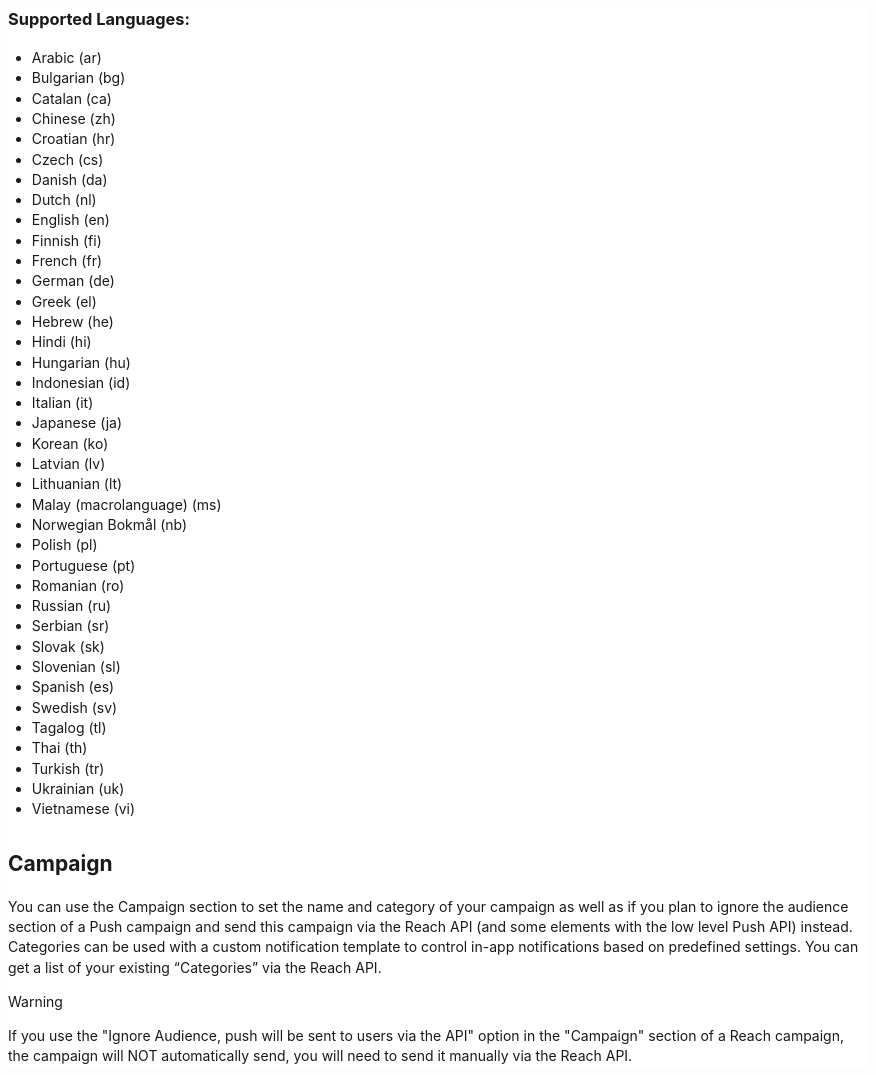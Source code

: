 ### Supported Languages:
* Arabic (ar) 
* Bulgarian (bg) 
* Catalan (ca) 
* Chinese (zh) 
* Croatian (hr) 
* Czech (cs) 
* Danish (da) 
* Dutch (nl) 
* English (en) 
* Finnish (fi) 
* French (fr) 
* German (de) 
* Greek (el) 
* Hebrew (he) 
* Hindi (hi) 
* Hungarian (hu) 
* Indonesian (id) 
* Italian (it) 
* Japanese (ja) 
* Korean (ko) 
* Latvian (lv) 
* Lithuanian (lt) 
* Malay (macrolanguage) (ms) 
* Norwegian Bokmål (nb) 
* Polish (pl) 
* Portuguese (pt) 
* Romanian (ro) 
* Russian (ru) 
* Serbian (sr) 
* Slovak (sk) 
* Slovenian (sl) 
* Spanish (es) 
* Swedish (sv) 
* Tagalog (tl) 
* Thai (th) 
* Turkish (tr) 
* Ukrainian (uk) 
* Vietnamese (vi) 

## Campaign
You can use the Campaign section to set the name and category of your campaign as well as if you plan to ignore the audience section of a Push campaign and send this campaign via the Reach API (and some elements with the low level Push API) instead. Categories can be used with a custom notification template to control in-app notifications based on predefined settings. You can get a list of your existing “Categories” via the Reach API.

> [!WARNING]
> If you use the "Ignore Audience, push will be sent to users via the API" option in the "Campaign" section of a Reach campaign, the campaign will NOT automatically send, you will need to send it manually via the Reach API.


[1]: ./media/mobile-engagement-user-interface-navigation/navigation1.png
[2]: ./media/mobile-engagement-user-interface-home/home1.png
[3]: ./media/mobile-engagement-user-interface-home/home2.png
[4]: ./media/mobile-engagement-user-interface-home/home3.png
[5]: ./media/mobile-engagement-user-interface-home/home4.png
[6]: ./media/mobile-engagement-user-interface-home/home5.png
[7]: ./media/mobile-engagement-user-interface-my-account/myaccount1.png
[8]: ./media/mobile-engagement-user-interface-my-account/myaccount2.png
[9]: ./media/mobile-engagement-user-interface-my-account/myaccount3.png
[10]: ./media/mobile-engagement-user-interface-analytics/analytics1.png
[11]: ./media/mobile-engagement-user-interface-analytics/analytics2.png
[12]: ./media/mobile-engagement-user-interface-analytics/analytics3.png
[13]: ./media/mobile-engagement-user-interface-analytics/analytics4.png
[14]: ./media/mobile-engagement-user-interface-monitor/monitor1.png
[15]: ./media/mobile-engagement-user-interface-monitor/monitor2.png
[16]: ./media/mobile-engagement-user-interface-monitor/monitor3.png
[17]: ./media/mobile-engagement-user-interface-monitor/monitor4.png
[18]: ./media/mobile-engagement-user-interface-reach/reach1.png
[19]: ./media/mobile-engagement-user-interface-reach/reach2.png
[20]: ./media/mobile-engagement-user-interface-reach-campaign/Reach-Campaign1.png
[21]: ./media/mobile-engagement-user-interface-reach-campaign/Reach-Campaign2.png
[22]: ./media/mobile-engagement-user-interface-reach-campaign/Reach-Campaign3.png
[23]: ./media/mobile-engagement-user-interface-reach-campaign/Reach-Campaign4.png
[24]: ./media/mobile-engagement-user-interface-reach-campaign/Reach-Campaign5.png
[25]: ./media/mobile-engagement-user-interface-reach-campaign/Reach-Campaign6.png
[26]: ./media/mobile-engagement-user-interface-reach-campaign/Reach-Campaign7.png
[27]: ./media/mobile-engagement-user-interface-reach-campaign/Reach-Campaign8.png
[28]: ./media/mobile-engagement-user-interface-reach-campaign/Reach-Campaign9.png
[29]: ./media/mobile-engagement-user-interface-reach-criterion/Reach-Criterion1.png
[30]: ./media/mobile-engagement-user-interface-reach-content/Reach-Content1.png
[31]: ./media/mobile-engagement-user-interface-reach-content/Reach-Content2.png
[32]: ./media/mobile-engagement-user-interface-reach-content/Reach-Content3.png
[33]: ./media/mobile-engagement-user-interface-reach-content/Reach-Content4.png
[34]: ./media/mobile-engagement-user-interface-dashboard/dashboard1.png
[35]: ./media/mobile-engagement-user-interface-segments/segments1.png
[36]: ./media/mobile-engagement-user-interface-segments/segments2.png
[37]: ./media/mobile-engagement-user-interface-segments/segments3.png
[38]: ./media/mobile-engagement-user-interface-segments/segments4.png
[39]: ./media/mobile-engagement-user-interface-segments/segments5.png
[40]: ./media/mobile-engagement-user-interface-segments/segments6.png
[41]: ./media/mobile-engagement-user-interface-segments/segments7.png
[42]: ./media/mobile-engagement-user-interface-segments/segments8.png
[43]: ./media/mobile-engagement-user-interface-segments/segments9.png
[44]: ./media/mobile-engagement-user-interface-segments/segments10.png
[45]: ./media/mobile-engagement-user-interface-segments/segments11.png
[46]: ./media/mobile-engagement-user-interface-settings/settings1.png
[47]: ./media/mobile-engagement-user-interface-settings/settings2.png
[48]: ./media/mobile-engagement-user-interface-settings/settings3.png
[49]: ./media/mobile-engagement-user-interface-settings/settings4.png
[50]: ./media/mobile-engagement-user-interface-settings/settings5.png
[51]: ./media/mobile-engagement-user-interface-settings/settings6.png
[52]: ./media/mobile-engagement-user-interface-settings/settings7.png
[53]: ./media/mobile-engagement-user-interface-settings/settings8.png
[54]: ./media/mobile-engagement-user-interface-settings/settings9.png
[55]: ./media/mobile-engagement-user-interface-settings/settings10.png
[56]: ./media/mobile-engagement-user-interface-settings/settings11.png
[57]: ./media/mobile-engagement-user-interface-settings/settings12.png
[58]: ./media/mobile-engagement-user-interface-settings/settings13.png
[Link 1]: mobile-engagement-user-interface.md
[Link 2]: mobile-engagement-troubleshooting-guide.md
[Link 3]: mobile-engagement-how-tos.md
[Link 4]: http://go.microsoft.com/fwlink/?LinkID=525553
[Link 5]: http://go.microsoft.com/fwlink/?LinkID=525554
[Link 6]: http://go.microsoft.com/fwlink/?LinkId=525555
[Link 7]: https://account.windowsazure.com/PreviewFeatures
[Link 8]: https://social.msdn.microsoft.com/Forums/azure/home?forum=azuremobileengagement
[Link 9]: http://azure.microsoft.com/services/mobile-engagement/
[Link 10]: http://azure.microsoft.com/documentation/services/mobile-engagement/
[Link 11]: http://azure.microsoft.com/pricing/details/mobile-engagement/
[Link 12]: mobile-engagement-user-interface-navigation.md
[Link 13]: mobile-engagement-user-interface-home.md
[Link 14]: mobile-engagement-user-interface-my-account.md
[Link 15]: mobile-engagement-user-interface-analytics.md
[Link 16]: mobile-engagement-user-interface-monitor.md
[Link 17]: mobile-engagement-user-interface-reach.md
[Link 18]: mobile-engagement-user-interface-segments.md
[Link 19]: mobile-engagement-user-interface-dashboard.md
[Link 20]: mobile-engagement-user-interface-settings.md
[Link 21]: mobile-engagement-troubleshooting-guide-analytics.md
[Link 22]: mobile-engagement-troubleshooting-guide-apis.md
[Link 23]: mobile-engagement-troubleshooting-guide-push-reach.md
[Link 24]: mobile-engagement-troubleshooting-guide-service.md
[Link 25]: mobile-engagement-troubleshooting-guide-sdk.md
[Link 26]: mobile-engagement-troubleshooting-guide-sr-info.md
[Link 27]: mobile-engagement-user-interface-reach-campaign.md
[Link 28]: mobile-engagement-user-interface-reach-criterion.md
[Link 29]: mobile-engagement-user-interface-reach-content.md